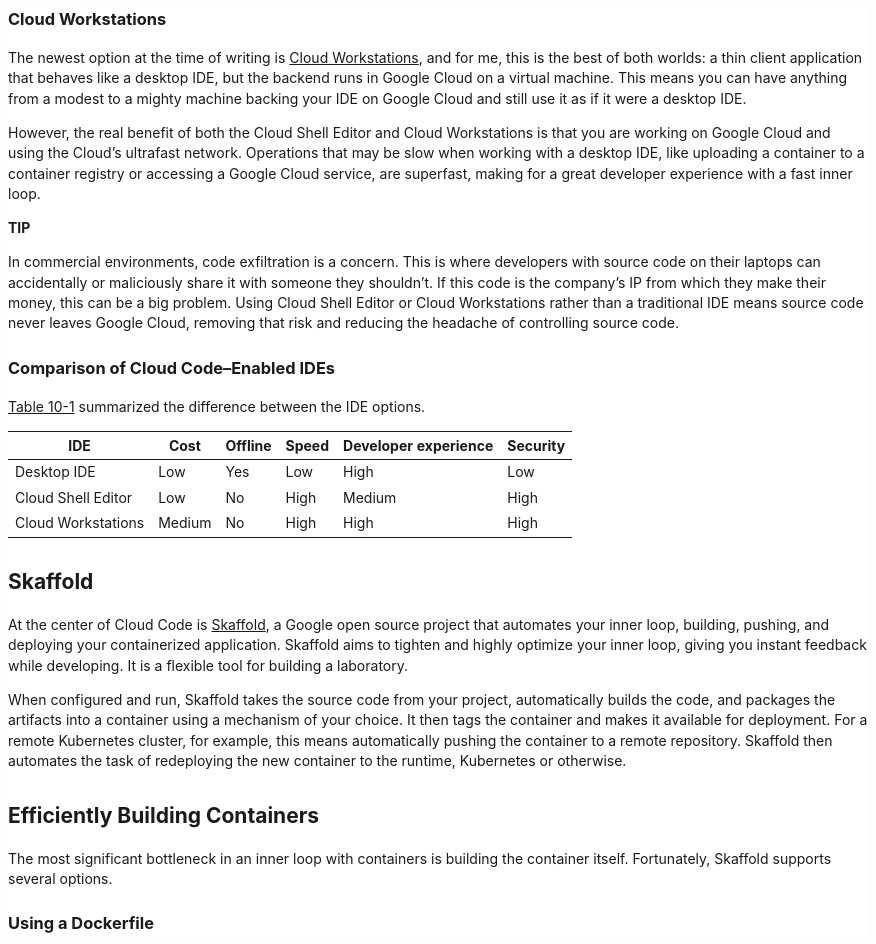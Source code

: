 ### Cloud Workstations

The newest option at the time of writing is [Cloud Workstations](https://oreil.ly/oWUw6), and for me, this is the best of both worlds: a thin client application that behaves like a desktop IDE, but the backend runs in Google Cloud on a virtual machine. This means you can have anything from a modest to a mighty machine backing your IDE on Google Cloud and still use it as if it were a desktop IDE.

However, the real benefit of both the Cloud Shell Editor and Cloud Workstations is that you are working on Google Cloud and using the Cloud’s ultrafast network. Operations that may be slow when working with a desktop IDE, like uploading a container to a container registry or accessing a Google Cloud service, are superfast, making for a great developer experience with a fast inner loop.

**TIP**

In commercial environments, code exfiltration is a concern. This is where developers with source code on their laptops can accidentally or maliciously share it with someone they shouldn’t. If this code is the company’s IP from which they make their money, this can be a big problem. Using Cloud Shell Editor or Cloud Workstations rather than a traditional IDE means source code never leaves Google Cloud, removing that risk and reducing the headache of controlling source code.

### Comparison of Cloud Code–Enabled IDEs

[Table 10-1](https://learning.oreilly.com/library/view/cloud-native-development/9781098145071/ch10.html#ide-comparison) summarized the difference between the IDE options.

| IDE                | Cost   | Offline | Speed | Developer experience | Security |
| ------------------ | ------ | ------- | ----- | -------------------- | -------- |
| Desktop IDE        | Low    | Yes     | Low   | High                 | Low      |
| Cloud Shell Editor | Low    | No      | High  | Medium               | High     |
| Cloud Workstations | Medium | No      | High  | High                 | High     |

## Skaffold

At the center of Cloud Code is [Skaffold](https://skaffold.dev/), a Google open source project that automates your inner loop, building, pushing, and deploying your containerized application. Skaffold aims to tighten and highly optimize your inner loop, giving you instant feedback while developing. It is a flexible tool for building a laboratory.

When configured and run, Skaffold takes the source code from your project, automatically builds the code, and packages the artifacts into a container using a mechanism of your choice. It then tags the container and makes it available for deployment. For a remote Kubernetes cluster, for example, this means automatically pushing the container to a remote repository. Skaffold then automates the task of redeploying the new container to the runtime, Kubernetes or otherwise.

## Efficiently Building Containers

The most significant bottleneck in an inner loop with containers is building the container itself. Fortunately, Skaffold supports several options.

### Using a Dockerfile
